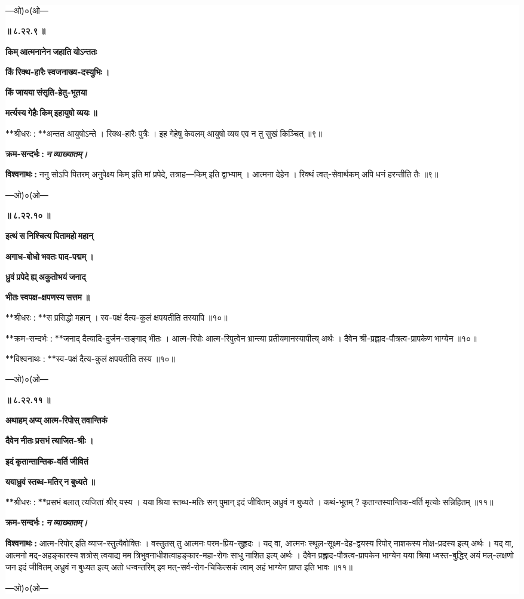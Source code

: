 —ओ)०(ओ—

**॥ ८.२२.९ ॥**

**किम् आत्मनानेन जहाति योऽन्ततः**

**किं रिक्थ-हारैः स्वजनाख्य-दस्युभिः ।**

**किं जायया संसृति-हेतु-भूतया**

**मर्त्यस्य गेहैः किम् इहायुषो व्ययः ॥**

**श्रीधरः : **अन्तत आयुषोऽन्ते । रिक्थ-हारैः पुत्रैः । इह गेहेषु केवलम् आयुषो व्यय एव न तु सुखं किञ्चित् ॥९॥

**क्रम-सन्दर्भः : _न व्याख्यातम्।_**

**विश्वनाथः :** ननु सोऽपि पितरम् अनुपेक्ष्य किम् इति मां प्रपेदे, तत्राह—किम् इति द्वाभ्याम् । आत्मना देहेन । रिक्थं त्वत्-सेवार्थकम् अपि धनं हरन्तीति तैः ॥९॥

—ओ)०(ओ—

**॥ ८.२२.१० ॥**

**इत्थं स निश्चित्य पितामहो महान्**

**अगाध-बोधो भवतः पाद-पद्मम् ।**

**ध्रुवं प्रपेदे ह्य् अकुतोभयं जनाद्**

**भीतः स्वपक्ष-क्षपणस्य सत्तम ॥**

**श्रीधरः : **स प्रसिद्धो महान् । स्व-पक्षं दैत्य-कुलं क्षपयतीति तस्यापि ॥१०॥

**क्रम-सन्दर्भः : **जनाद् दैत्यादि-दुर्जन-सङ्गाद् भीतः । आत्म-रिपोः आत्म-रिपुत्वेन भ्रान्त्या प्रतीयमानस्यापीत्य् अर्थः । दैवेन श्री-प्रह्लाद-पौत्रत्व-प्रापकेण भाग्येन ॥१०॥

**विश्वनाथः : **स्व-पक्षं दैत्य-कुलं क्षपयतीति तस्य ॥१०॥

—ओ)०(ओ—

**॥ ८.२२.११ ॥**

**अथाहम् अप्य् आत्म-रिपोस् तवान्तिकं**

**दैवेन नीतः प्रसभं त्याजित-श्रीः ।**

**इदं कृतान्तान्तिक-वर्ति जीवितं**

**ययाध्रुवं स्तब्ध-मतिर् न बुध्यते ॥**

**श्रीधरः : **प्रसभं बलात् त्यजितां श्रीर् यस्य । यया श्रिया स्तब्ध-मतिः सन् पुमान् इदं जीवितम् अध्रुवं न बुध्यते । कथं-भूतम् ? कृतान्तस्यान्तिक-वर्ति मृत्योः सन्निहितम् ॥११॥

**क्रम-सन्दर्भः : _न व्याख्यातम्।_**

**विश्वनाथः :** आत्म-रिपोर् इति व्याज-स्तुत्यैवोक्तिः । वस्तुतस् तु आत्मनः परम-प्रिय-सुहृदः । यद् वा, आत्मनः स्थूल-सूक्ष्म-देह-द्वयस्य रिपोर् नाशकस्य मोक्ष-प्रदस्य इत्य् अर्थः । यद् वा, आत्मनो मद्-अहङ्कारस्य शत्रोस् त्वयाद्य मम त्रिभुवनाधीशत्वाहङ्कार-महा-रोगः साधु नाशित इत्य् अर्थः । दैवेन प्रह्लाद-पौत्रत्व-प्रापकेन भाग्येन यया श्रिया ध्वस्त-बुद्धिर् अयं मल्-लक्षणो जन इदं जीवितम् अध्रुवं न बुध्यत इत्य् अतो धन्वन्तरिम् इव मत्-सर्व-रोग-चिकित्सकं त्वाम् अहं भाग्येन प्राप्त इति भावः ॥११॥

—ओ)०(ओ—
